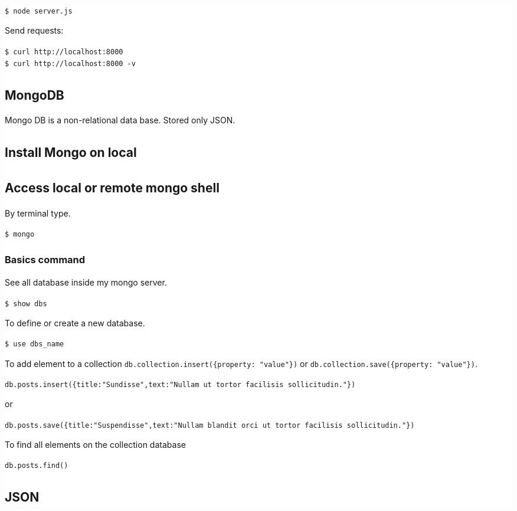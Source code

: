 ```
$ node server.js
```

Send requests:

```
$ curl http://localhost:8000
$ curl http://localhost:8000 -v
```

## MongoDB

Mongo DB is a non-relational data base. Stored only JSON.

## Install Mongo on local

## Access local or remote mongo shell

By terminal type.

```
$ mongo
```

### Basics command

See all database inside my mongo server.

```
$ show dbs
```

To define or create a new database.

```
$ use dbs_name
```

To add element to a collection `db.collection.insert({property: "value"})` or `db.collection.save({property: "value"})`.

```mongo
db.posts.insert({title:"Sundisse",text:"Nullam ut tortor facilisis sollicitudin."})
```

or 

```mongo
db.posts.save({title:"Suspendisse",text:"Nullam blandit orci ut tortor facilisis sollicitudin."})
```

To find all elements on the collection database

```
db.posts.find()
```

## JSON
